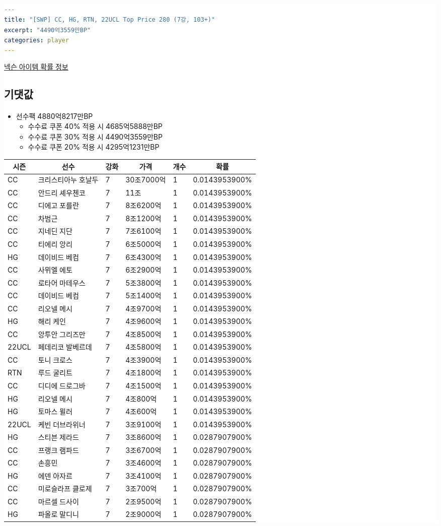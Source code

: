 ```yaml
---
title: "[SWP] CC, HG, RTN, 22UCL Top Price 280 (7강, 103+)"
excerpt: "4490억3559만BP"
categories: player
---
```

[넥슨 아이템 확률 정보](http://iteminfo.nexon.com/probability/fo4?sn=7441)

## 기댓값
  - 선수팩 4880억8217만BP
    - 수수료 쿠폰 40% 적용 시 4685억5888만BP
    - 수수료 쿠폰 30% 적용 시 4490억3559만BP
    - 수수료 쿠폰 20% 적용 시 4295억1231만BP


|시즌|선수|강화|가격|개수|확률|
|---|---|---|---|---|---|
|CC|크리스티아누 호날두|7|30조7000억|1|0.0143953900%|
|CC|안드리 셰우첸코|7|11조|1|0.0143953900%|
|CC|디에고 포를란|7|8조6200억|1|0.0143953900%|
|CC|차범근|7|8조1200억|1|0.0143953900%|
|CC|지네딘 지단|7|7조6100억|1|0.0143953900%|
|CC|티에리 앙리|7|6조5000억|1|0.0143953900%|
|HG|데이비드 베컴|7|6조4300억|1|0.0143953900%|
|CC|사뮈엘 에토|7|6조2900억|1|0.0143953900%|
|CC|로타어 마테우스|7|5조3800억|1|0.0143953900%|
|CC|데이비드 베컴|7|5조1400억|1|0.0143953900%|
|CC|리오넬 메시|7|4조9700억|1|0.0143953900%|
|HG|해리 케인|7|4조9600억|1|0.0143953900%|
|CC|앙투안 그리즈만|7|4조8500억|1|0.0143953900%|
|22UCL|페데리코 발베르데|7|4조5800억|1|0.0143953900%|
|CC|토니 크로스|7|4조3900억|1|0.0143953900%|
|RTN|루드 굴리트|7|4조1800억|1|0.0143953900%|
|CC|디디에 드로그바|7|4조1500억|1|0.0143953900%|
|HG|리오넬 메시|7|4조800억|1|0.0143953900%|
|HG|토마스 뮐러|7|4조600억|1|0.0143953900%|
|22UCL|케빈 더브라위너|7|3조9100억|1|0.0143953900%|
|HG|스티븐 제라드|7|3조8600억|1|0.0287907900%|
|CC|프랭크 램파드|7|3조6700억|1|0.0287907900%|
|CC|손흥민|7|3조4600억|1|0.0287907900%|
|HG|에덴 아자르|7|3조4100억|1|0.0287907900%|
|CC|미로슬라프 클로제|7|3조700억|1|0.0287907900%|
|CC|마르셀 드사이|7|2조9500억|1|0.0287907900%|
|HG|파올로 말디니|7|2조9000억|1|0.0287907900%|